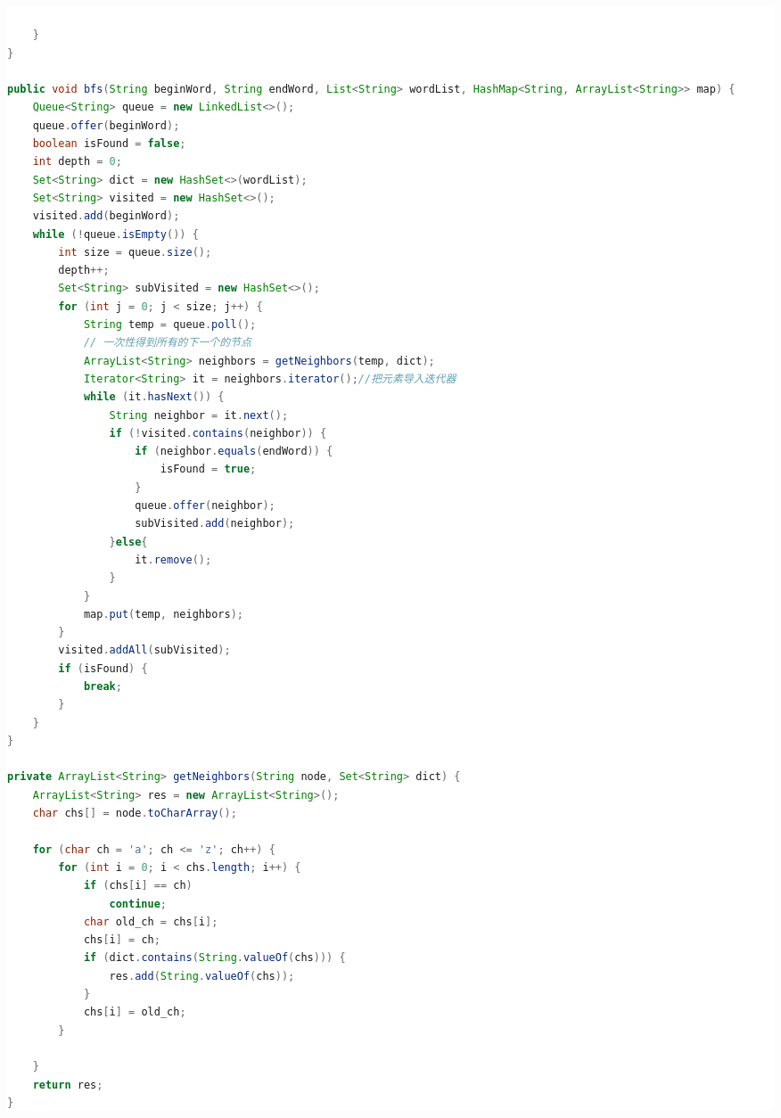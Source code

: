 ```java

    }
}

public void bfs(String beginWord, String endWord, List<String> wordList, HashMap<String, ArrayList<String>> map) {
    Queue<String> queue = new LinkedList<>();
    queue.offer(beginWord);
    boolean isFound = false;
    int depth = 0;
    Set<String> dict = new HashSet<>(wordList);
    Set<String> visited = new HashSet<>();
    visited.add(beginWord);
    while (!queue.isEmpty()) {
        int size = queue.size();
        depth++;
        Set<String> subVisited = new HashSet<>();
        for (int j = 0; j < size; j++) {
            String temp = queue.poll();
            // 一次性得到所有的下一个的节点
            ArrayList<String> neighbors = getNeighbors(temp, dict); 
            Iterator<String> it = neighbors.iterator();//把元素导入迭代器
            while (it.hasNext()) {
                String neighbor = it.next();
                if (!visited.contains(neighbor)) {
                    if (neighbor.equals(endWord)) {
                        isFound = true;
                    }
                    queue.offer(neighbor);
                    subVisited.add(neighbor);
                }else{
                    it.remove();
                } 
            }
            map.put(temp, neighbors);
        }
        visited.addAll(subVisited);
        if (isFound) {
            break;
        }
    }
}

private ArrayList<String> getNeighbors(String node, Set<String> dict) {
    ArrayList<String> res = new ArrayList<String>();
    char chs[] = node.toCharArray();

    for (char ch = 'a'; ch <= 'z'; ch++) {
        for (int i = 0; i < chs.length; i++) {
            if (chs[i] == ch)
                continue;
            char old_ch = chs[i];
            chs[i] = ch;
            if (dict.contains(String.valueOf(chs))) {
                res.add(String.valueOf(chs));
            }
            chs[i] = old_ch;
        }

    }
    return res;
}
```
